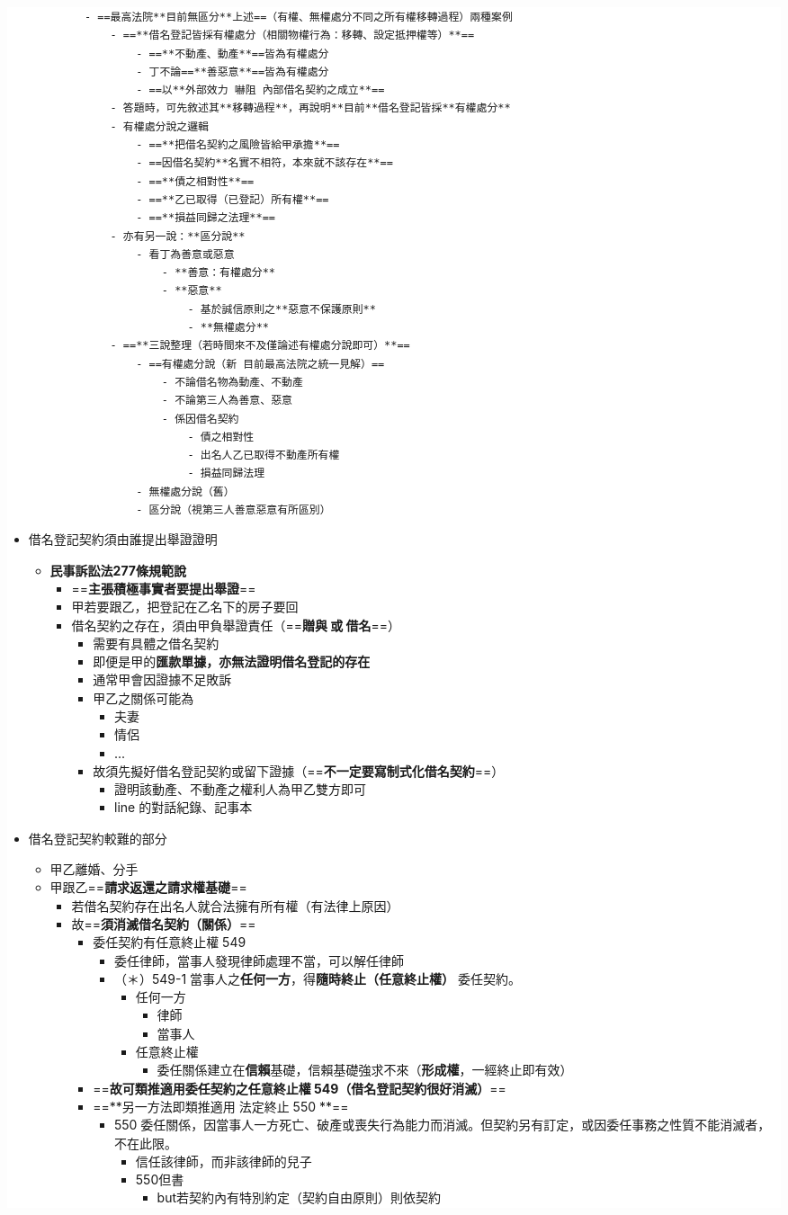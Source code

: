 				- ==最高法院**目前無區分**上述==（有權、無權處分不同之所有權移轉過程）兩種案例
					- ==**借名登記皆採有權處分（相關物權行為：移轉、設定抵押權等）**==
						- ==**不動產、動產**==皆為有權處分
						- 丁不論==**善惡意**==皆為有權處分
						- ==以**外部效力 嚇阻 內部借名契約之成立**==
					- 答題時，可先敘述其**移轉過程**，再說明**目前**借名登記皆採**有權處分**
					- 有權處分說之邏輯
						- ==**把借名契約之風險皆給甲承擔**==
						- ==因借名契約**名實不相符，本來就不該存在**==
						- ==**債之相對性**==
						- ==**乙已取得（已登記）所有權**==
						- ==**損益同歸之法理**==
					- 亦有另一說：**區分說**
						- 看丁為善意或惡意
							- **善意：有權處分**
							- **惡意**
								- 基於誠信原則之**惡意不保護原則**
								- **無權處分**
					- ==**三說整理（若時間來不及僅論述有權處分說即可）**==
						- ==有權處分說（新 目前最高法院之統一見解）==
							- 不論借名物為動產、不動產
							- 不論第三人為善意、惡意
							- 係因借名契約
								- 債之相對性
								- 出名人乙已取得不動產所有權
								- 損益同歸法理
						- 無權處分說（舊）
						- 區分說（視第三人善意惡意有所區別）


- 借名登記契約須由誰提出舉證證明
	- **民事訴訟法277條規範說**
		- ==**主張積極事實者要提出舉證**==
		- 甲若要跟乙，把登記在乙名下的房子要回
		- 借名契約之存在，須由甲負舉證責任（==**贈與 或 借名**==）
			- 需要有具體之借名契約
			- 即便是甲的**匯款單據，亦無法證明借名登記的存在**
			- 通常甲會因證據不足敗訴
			- 甲乙之關係可能為
				- 夫妻
				- 情侶
				- ...
			- 故須先擬好借名登記契約或留下證據（==**不一定要寫制式化借名契約**==）
				- 證明該動產、不動產之權利人為甲乙雙方即可
				- line 的對話紀錄、記事本

- 借名登記契約較難的部分
	- 甲乙離婚、分手
	- 甲跟乙==**請求返還之請求權基礎**==
		- 若借名契約存在出名人就合法擁有所有權（有法律上原因）
		- 故==**須消滅借名契約（關係）**==
			- 委任契約有任意終止權 549
				- 委任律師，當事人發現律師處理不當，可以解任律師
				- （＊）549-1 當事人之**任何一方**，得**隨時終止（任意終止權）** 委任契約。 
					- 任何一方
						- 律師
						- 當事人
					- 任意終止權
						- 委任關係建立在**信賴**基礎，信賴基礎強求不來（**形成權**，一經終止即有效）
			- ==**故可類推適用委任契約之任意終止權 549（借名登記契約很好消滅）**==
			- ==**另一方法即類推適用 法定終止 550 **==
				- 550 委任關係，因當事人一方死亡、破產或喪失行為能力而消滅。但契約另有訂定，或因委任事務之性質不能消滅者，不在此限。
					- 信任該律師，而非該律師的兒子
					- 550但書 
						- but若契約內有特別約定（契約自由原則）則依契約